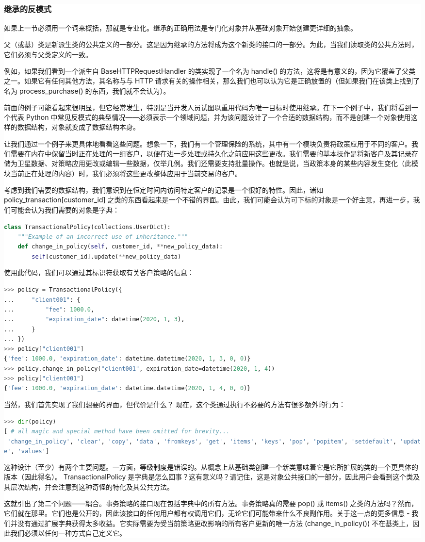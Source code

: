 ### 继承的反模式

如果上一节必须用一个词来概括，那就是专业化。继承的正确用法是专门化对象并从基础对象开始创建更详细的抽象。

父（或基）类是新派生类的公共定义的一部分。这是因为继承的方法将成为这个新类的接口的一部分。为此，当我们读取类的公共方法时，它们必须与父类定义的一致。

例如，如果我们看到一个派生自 BaseHTTPRequestHandler 的类实现了一个名为 handle() 的方法，这将是有意义的，因为它覆盖了父类之一。如果它有任何其他方法，其名称与与 HTTP 请求有关的操作相关，那么我们也可以认为它是正确放置的（但如果我们在该类上找到了名为 process_purchase() 的东西，我们就不会认为）。

前面的例子可能看起来很明显，但它经常发生，特别是当开发人员试图以重用代码为唯一目标时使用继承。在下一个例子中，我们将看到一个代表 Python 中常见反模式的典型情况——必须表示一个领域问题，并为该问题设计了一个合适的数据结构，而不是创建一个对象使用这样的数据结构，对象就变成了数据结构本身。

让我们通过一个例子来更具体地看看这些问题。想象一下，我们有一个管理保险的系统，其中有一个模块负责将政策应用于不同的客户。我们需要在内存中保留当时正在处理的一组客户，以便在进一步处理或持久化之前应用这些更改。我们需要的基本操作是将新客户及其记录存储为卫星数据、对策略应用更改或编辑一些数据，仅举几例。我们还需要支持批量操作。也就是说，当政策本身的某些内容发生变化（此模块当前正在处理的内容）时，我们必须将这些更改整体应用于当前交易的客户。

考虑到我们需要的数据结构，我们意识到在恒定时间内访问特定客户的记录是一个很好的特性。因此，诸如 policy_transaction[customer_id] 之类的东西看起来是一个不错的界面。由此，我们可能会认为可下标的对象是一个好主意，再进一步，我们可能会认为我们需要的对象是字典：

```python
class TransactionalPolicy(collections.UserDict):
    """Example of an incorrect use of inheritance."""
    def change_in_policy(self, customer_id, **new_policy_data):
        self[customer_id].update(**new_policy_data)
```

使用此代码，我们可以通过其标识符获取有关客户策略的信息：

```python
>>> policy = TransactionalPolicy({
...     "client001": { 
...         "fee": 1000.0, 
...         "expiration_date": datetime(2020, 1, 3), 
...     } 
... }) 
>>> policy["client001"]
{'fee': 1000.0, 'expiration_date': datetime.datetime(2020, 1, 3, 0, 0)}
>>> policy.change_in_policy("client001", expiration_date=datetime(2020, 1, 4))
>>> policy["client001"]
{'fee': 1000.0, 'expiration_date': datetime.datetime(2020, 1, 4, 0, 0)}
```

当然，我们首先实现了我们想要的界面，但代价是什么？ 现在，这个类通过执行不必要的方法有很多额外的行为：

```python
>>> dir(policy)
[ # all magic and special method have been omitted for brevity...
 'change_in_policy', 'clear', 'copy', 'data', 'fromkeys', 'get', 'items', 'keys', 'pop', 'popitem', 'setdefault', 'update', 'values']
```

这种设计（至少）有两个主要问题。一方面，等级制度是错误的。从概念上从基础类创建一个新类意味着它是它所扩展的类的一个更具体的版本（因此得名）。 TransactionalPolicy 是字典是怎么回事？这有意义吗？请记住，这是对象公共接口的一部分，因此用户会看到这个类及其层次结构，并会注意到这种奇怪的特化及其公共方法。

这就引出了第二个问题——耦合。事务策略的接口现在包括字典中的所有方法。事务策略真的需要 pop() 或 items() 之类的方法吗？然而，它们就在那里。它们也是公开的，因此该接口的任何用户都有权调用它们，无论它们可能带来什么不良副作用。关于这一点的更多信息 - 我们并没有通过扩展字典获得太多收益。它实际需要为受当前策略更改影响的所有客户更新的唯一方法 (change_in_policy()) 不在基类上，因此我们必须以任何一种方式自己定义它。
